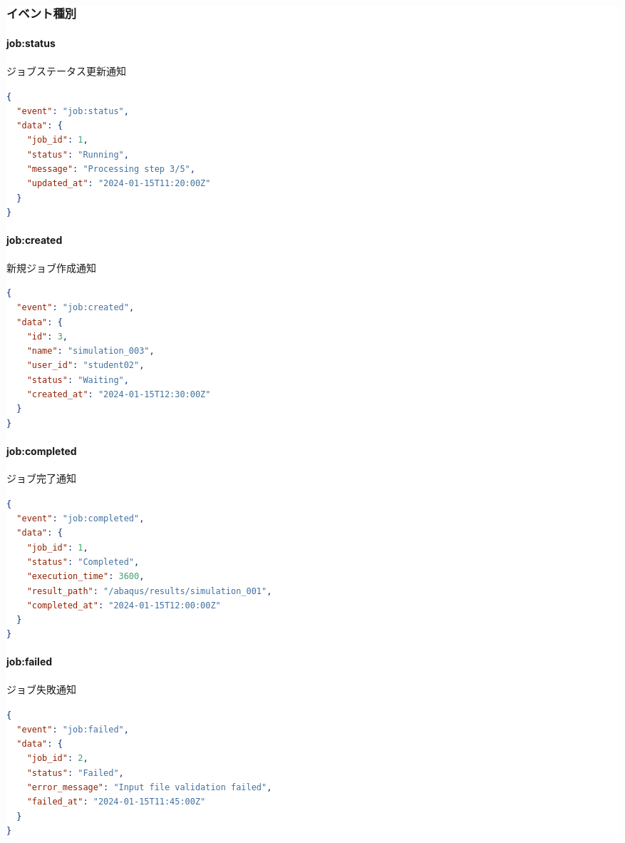 ### イベント種別

#### job:status
ジョブステータス更新通知
```json
{
  "event": "job:status",
  "data": {
    "job_id": 1,
    "status": "Running",
    "message": "Processing step 3/5",
    "updated_at": "2024-01-15T11:20:00Z"
  }
}
```

#### job:created
新規ジョブ作成通知
```json
{
  "event": "job:created",
  "data": {
    "id": 3,
    "name": "simulation_003",
    "user_id": "student02",
    "status": "Waiting",
    "created_at": "2024-01-15T12:30:00Z"
  }
}
```

#### job:completed
ジョブ完了通知
```json
{
  "event": "job:completed",
  "data": {
    "job_id": 1,
    "status": "Completed",
    "execution_time": 3600,
    "result_path": "/abaqus/results/simulation_001",
    "completed_at": "2024-01-15T12:00:00Z"
  }
}
```

#### job:failed
ジョブ失敗通知
```json
{
  "event": "job:failed",
  "data": {
    "job_id": 2,
    "status": "Failed",
    "error_message": "Input file validation failed",
    "failed_at": "2024-01-15T11:45:00Z"
  }
}
```
